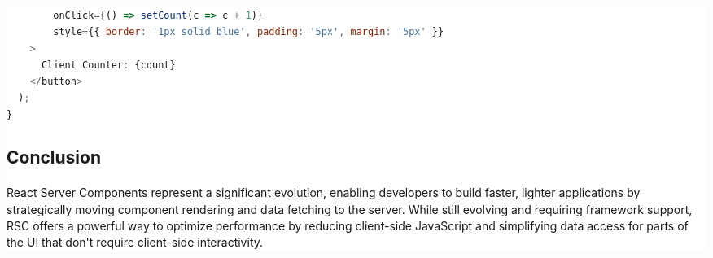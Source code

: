 ```jsx
        onClick={() => setCount(c => c + 1)} 
        style={{ border: '1px solid blue', padding: '5px', margin: '5px' }}
    >
      Client Counter: {count}
    </button>
  );
}
```

## Conclusion

React Server Components represent a significant evolution, enabling developers to build faster, lighter applications by strategically moving component rendering and data fetching to the server. While still evolving and requiring framework support, RSC offers a powerful way to optimize performance by reducing client-side JavaScript and simplifying data access for parts of the UI that don't require client-side interactivity. 